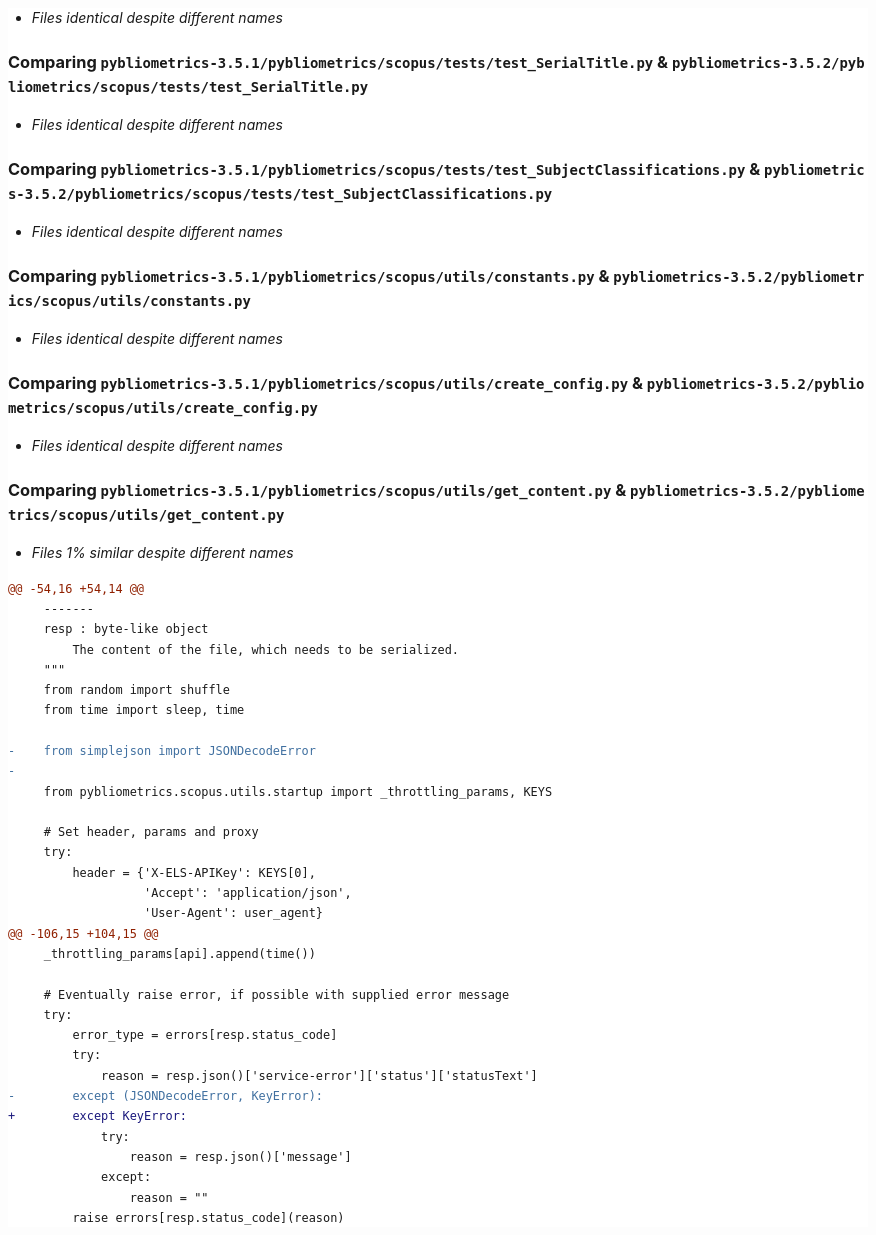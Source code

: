  * *Files identical despite different names*

### Comparing `pybliometrics-3.5.1/pybliometrics/scopus/tests/test_SerialTitle.py` & `pybliometrics-3.5.2/pybliometrics/scopus/tests/test_SerialTitle.py`

 * *Files identical despite different names*

### Comparing `pybliometrics-3.5.1/pybliometrics/scopus/tests/test_SubjectClassifications.py` & `pybliometrics-3.5.2/pybliometrics/scopus/tests/test_SubjectClassifications.py`

 * *Files identical despite different names*

### Comparing `pybliometrics-3.5.1/pybliometrics/scopus/utils/constants.py` & `pybliometrics-3.5.2/pybliometrics/scopus/utils/constants.py`

 * *Files identical despite different names*

### Comparing `pybliometrics-3.5.1/pybliometrics/scopus/utils/create_config.py` & `pybliometrics-3.5.2/pybliometrics/scopus/utils/create_config.py`

 * *Files identical despite different names*

### Comparing `pybliometrics-3.5.1/pybliometrics/scopus/utils/get_content.py` & `pybliometrics-3.5.2/pybliometrics/scopus/utils/get_content.py`

 * *Files 1% similar despite different names*

```diff
@@ -54,16 +54,14 @@
     -------
     resp : byte-like object
         The content of the file, which needs to be serialized.
     """
     from random import shuffle
     from time import sleep, time
 
-    from simplejson import JSONDecodeError
-
     from pybliometrics.scopus.utils.startup import _throttling_params, KEYS
 
     # Set header, params and proxy
     try:
         header = {'X-ELS-APIKey': KEYS[0],
                   'Accept': 'application/json',
                   'User-Agent': user_agent}
@@ -106,15 +104,15 @@
     _throttling_params[api].append(time())
 
     # Eventually raise error, if possible with supplied error message
     try:
         error_type = errors[resp.status_code]
         try:
             reason = resp.json()['service-error']['status']['statusText']
-        except (JSONDecodeError, KeyError):
+        except KeyError:
             try:
                 reason = resp.json()['message']
             except:
                 reason = ""
         raise errors[resp.status_code](reason)
```